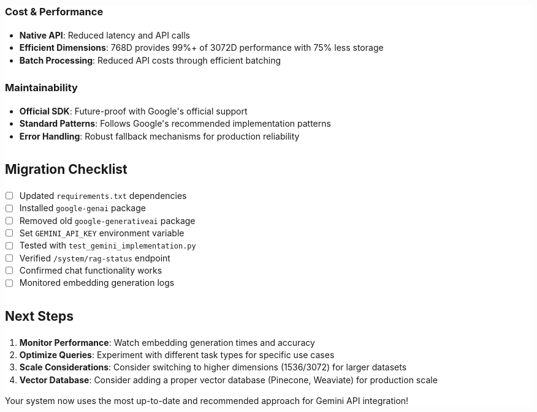 ### Cost & Performance
- **Native API**: Reduced latency and API calls
- **Efficient Dimensions**: 768D provides 99%+ of 3072D performance with 75% less storage
- **Batch Processing**: Reduced API costs through efficient batching

### Maintainability
- **Official SDK**: Future-proof with Google's official support
- **Standard Patterns**: Follows Google's recommended implementation patterns
- **Error Handling**: Robust fallback mechanisms for production reliability

## Migration Checklist

- [ ] Updated `requirements.txt` dependencies
- [ ] Installed `google-genai` package
- [ ] Removed old `google-generativeai` package
- [ ] Set `GEMINI_API_KEY` environment variable
- [ ] Tested with `test_gemini_implementation.py`
- [ ] Verified `/system/rag-status` endpoint
- [ ] Confirmed chat functionality works
- [ ] Monitored embedding generation logs

## Next Steps

1. **Monitor Performance**: Watch embedding generation times and accuracy
2. **Optimize Queries**: Experiment with different task types for specific use cases  
3. **Scale Considerations**: Consider switching to higher dimensions (1536/3072) for larger datasets
4. **Vector Database**: Consider adding a proper vector database (Pinecone, Weaviate) for production scale

Your system now uses the most up-to-date and recommended approach for Gemini API integration!
